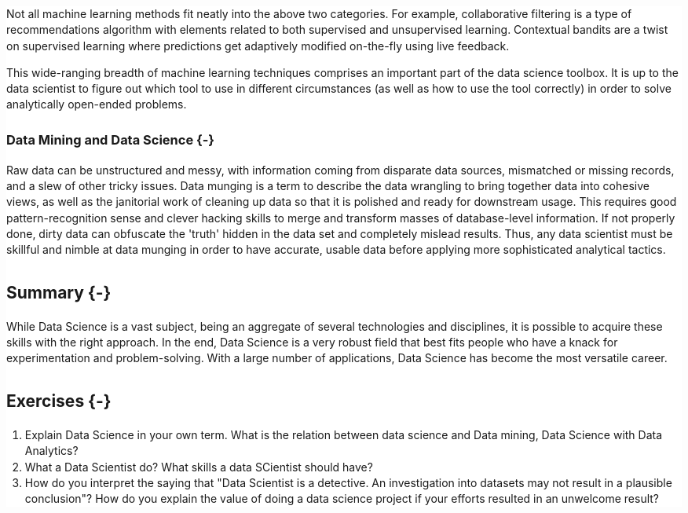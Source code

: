Not all machine learning methods fit neatly into the above two categories. For example, collaborative filtering is a type of recommendations algorithm with elements related to both supervised and unsupervised learning. Contextual bandits are a twist on supervised learning where predictions get adaptively modified on-the-fly using live feedback.

This wide-ranging breadth of machine learning techniques comprises an important part of the data science toolbox. It is up to the data scientist to figure out which tool to use in different circumstances (as well as how to use the tool correctly) in order to solve analytically open-ended problems.

### Data Mining and Data Science {-}

Raw data can be unstructured and messy, with information coming from disparate data sources, mismatched or missing records, and a slew of other tricky issues. Data munging is a term to describe the data wrangling to bring together data into cohesive views, as well as the janitorial work of cleaning up data so that it is polished and ready for downstream usage. This requires good pattern-recognition sense and clever hacking skills to merge and transform masses of database-level information. If not properly done, dirty data can obfuscate the 'truth' hidden in the data set and completely mislead results. Thus, any data scientist must be skillful and nimble at data munging in order to have accurate, usable data before applying more sophisticated analytical tactics.

## Summary {-}
While Data Science is a vast subject, being an aggregate of several technologies and disciplines, it is possible to acquire these skills with the right approach. In the end, Data Science is a very robust field that best fits people who have a knack for experimentation and problem-solving. With a large number of applications, Data Science has become the most versatile career.

## Exercises  {-}
1. Explain Data Science in your own term. What is the relation between data science and Data mining, Data Science with Data Analytics? 
2. What a Data Scientist do? What skills a data SCientist should have?
3. How do you interpret the saying that "Data Scientist is a detective. An investigation into datasets may not result in a plausible conclusion"? How do you explain the value of doing a data science project if your efforts resulted in an unwelcome result? 




